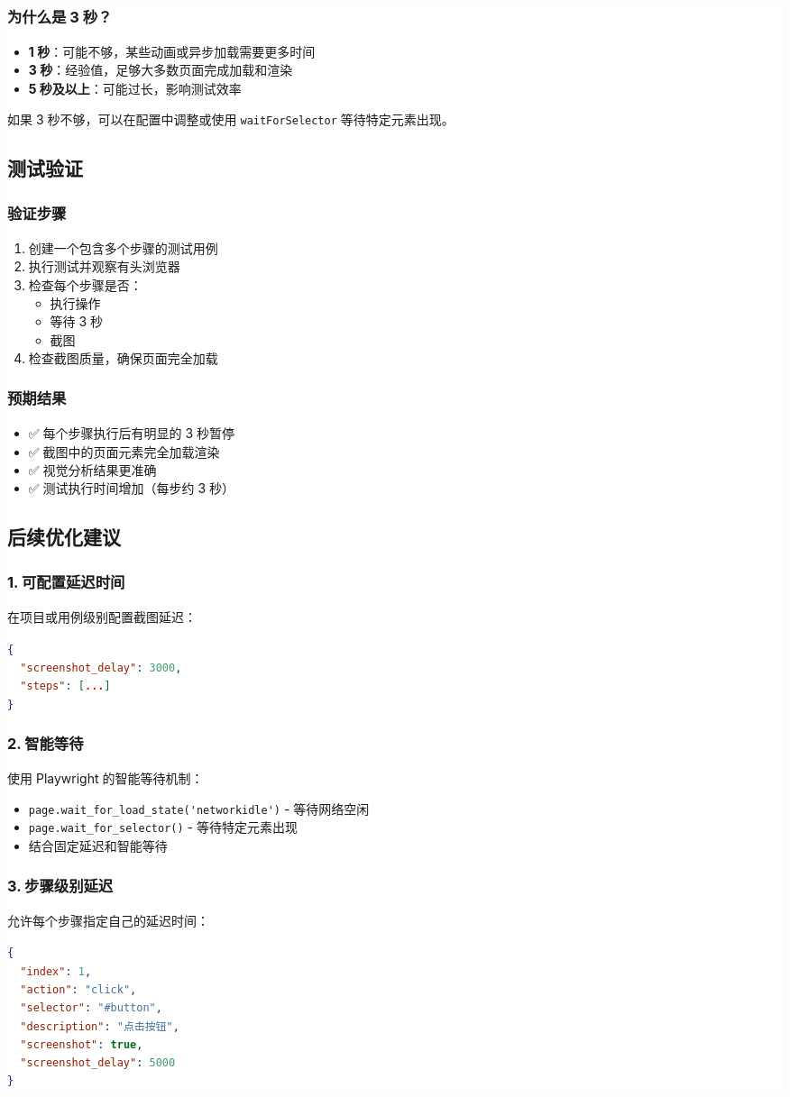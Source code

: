 ### 为什么是 3 秒？

- **1 秒**：可能不够，某些动画或异步加载需要更多时间
- **3 秒**：经验值，足够大多数页面完成加载和渲染
- **5 秒及以上**：可能过长，影响测试效率

如果 3 秒不够，可以在配置中调整或使用 `waitForSelector` 等待特定元素出现。

## 测试验证

### 验证步骤

1. 创建一个包含多个步骤的测试用例
2. 执行测试并观察有头浏览器
3. 检查每个步骤是否：
   - 执行操作
   - 等待 3 秒
   - 截图
4. 检查截图质量，确保页面完全加载

### 预期结果

- ✅ 每个步骤执行后有明显的 3 秒暂停
- ✅ 截图中的页面元素完全加载渲染
- ✅ 视觉分析结果更准确
- ✅ 测试执行时间增加（每步约 3 秒）

## 后续优化建议

### 1. 可配置延迟时间

在项目或用例级别配置截图延迟：
```json
{
  "screenshot_delay": 3000,
  "steps": [...]
}
```

### 2. 智能等待

使用 Playwright 的智能等待机制：
- `page.wait_for_load_state('networkidle')` - 等待网络空闲
- `page.wait_for_selector()` - 等待特定元素出现
- 结合固定延迟和智能等待

### 3. 步骤级别延迟

允许每个步骤指定自己的延迟时间：
```json
{
  "index": 1,
  "action": "click",
  "selector": "#button",
  "description": "点击按钮",
  "screenshot": true,
  "screenshot_delay": 5000
}
```
